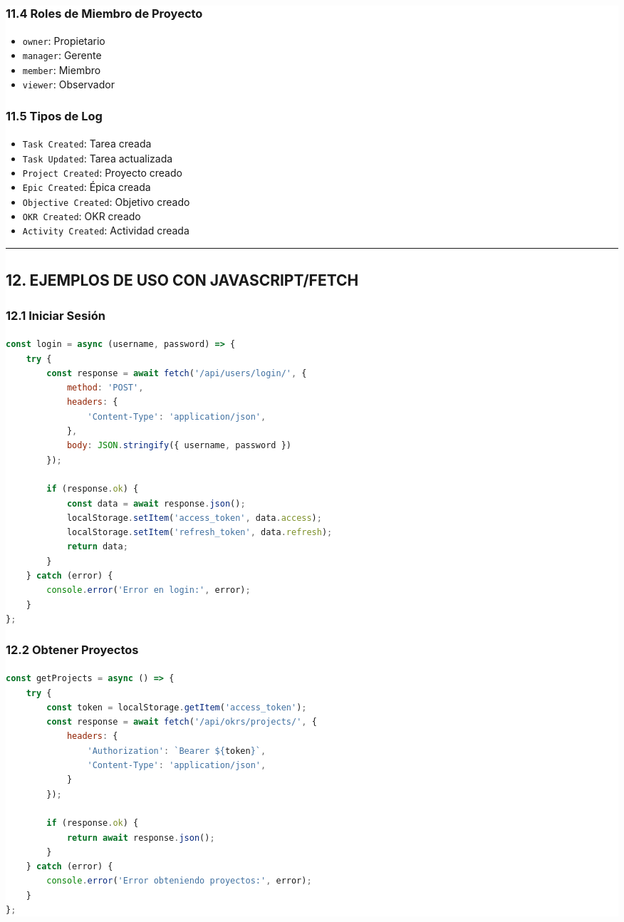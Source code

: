 ### 11.4 Roles de Miembro de Proyecto
- `owner`: Propietario
- `manager`: Gerente
- `member`: Miembro
- `viewer`: Observador

### 11.5 Tipos de Log
- `Task Created`: Tarea creada
- `Task Updated`: Tarea actualizada
- `Project Created`: Proyecto creado
- `Epic Created`: Épica creada
- `Objective Created`: Objetivo creado
- `OKR Created`: OKR creado
- `Activity Created`: Actividad creada

---

## 12. EJEMPLOS DE USO CON JAVASCRIPT/FETCH

### 12.1 Iniciar Sesión
```javascript
const login = async (username, password) => {
    try {
        const response = await fetch('/api/users/login/', {
            method: 'POST',
            headers: {
                'Content-Type': 'application/json',
            },
            body: JSON.stringify({ username, password })
        });
        
        if (response.ok) {
            const data = await response.json();
            localStorage.setItem('access_token', data.access);
            localStorage.setItem('refresh_token', data.refresh);
            return data;
        }
    } catch (error) {
        console.error('Error en login:', error);
    }
};
```

### 12.2 Obtener Proyectos
```javascript
const getProjects = async () => {
    try {
        const token = localStorage.getItem('access_token');
        const response = await fetch('/api/okrs/projects/', {
            headers: {
                'Authorization': `Bearer ${token}`,
                'Content-Type': 'application/json',
            }
        });
        
        if (response.ok) {
            return await response.json();
        }
    } catch (error) {
        console.error('Error obteniendo proyectos:', error);
    }
};
```